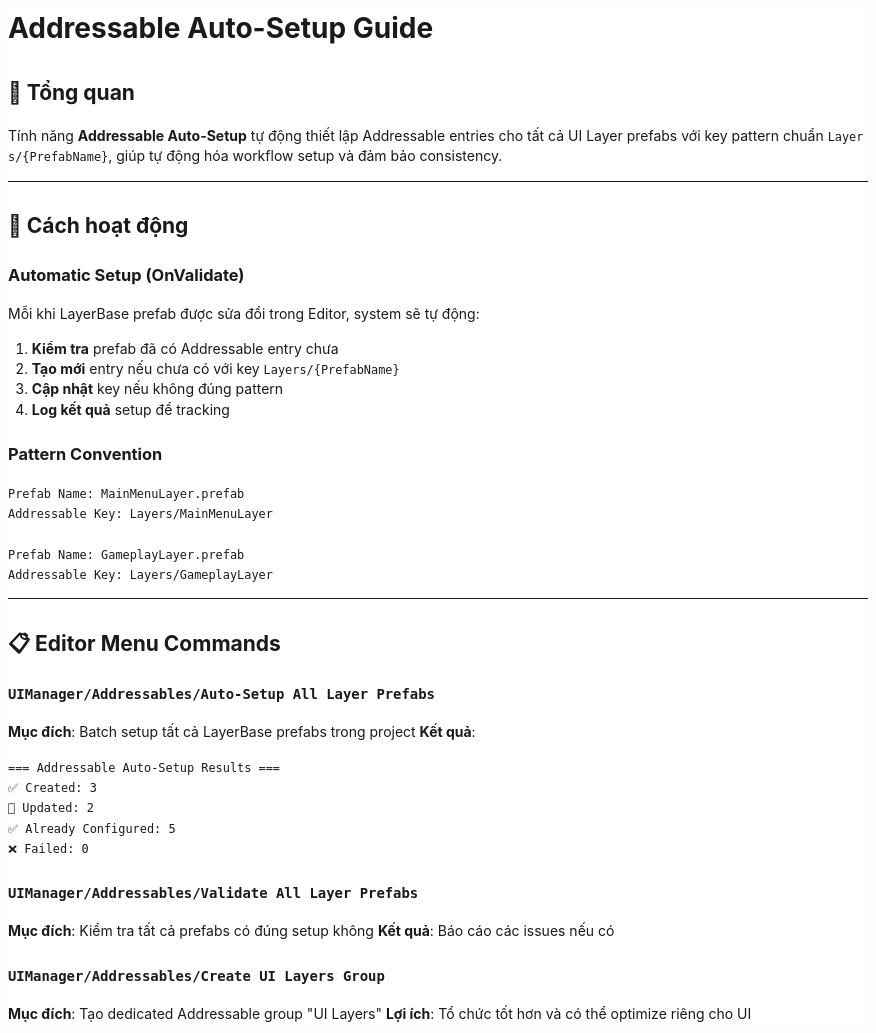 # Addressable Auto-Setup Guide

## 🎯 Tổng quan

Tính năng **Addressable Auto-Setup** tự động thiết lập Addressable entries cho tất cả UI Layer prefabs với key pattern chuẩn `Layers/{PrefabName}`, giúp tự động hóa workflow setup và đảm bảo consistency.

---

## 🔧 Cách hoạt động

### Automatic Setup (OnValidate)
Mỗi khi LayerBase prefab được sửa đổi trong Editor, system sẽ tự động:
1. **Kiểm tra** prefab đã có Addressable entry chưa
2. **Tạo mới** entry nếu chưa có với key `Layers/{PrefabName}`
3. **Cập nhật** key nếu không đúng pattern
4. **Log kết quả** setup để tracking

### Pattern Convention
```
Prefab Name: MainMenuLayer.prefab
Addressable Key: Layers/MainMenuLayer

Prefab Name: GameplayLayer.prefab  
Addressable Key: Layers/GameplayLayer
```

---

## 📋 Editor Menu Commands

### `UIManager/Addressables/Auto-Setup All Layer Prefabs`
**Mục đích**: Batch setup tất cả LayerBase prefabs trong project
**Kết quả**:
```
=== Addressable Auto-Setup Results ===
✅ Created: 3
🔄 Updated: 2  
✅ Already Configured: 5
❌ Failed: 0
```

### `UIManager/Addressables/Validate All Layer Prefabs`
**Mục đích**: Kiểm tra tất cả prefabs có đúng setup không
**Kết quả**: Báo cáo các issues nếu có

### `UIManager/Addressables/Create UI Layers Group`
**Mục đích**: Tạo dedicated Addressable group "UI Layers"
**Lợi ích**: Tổ chức tốt hơn và có thể optimize riêng cho UI
